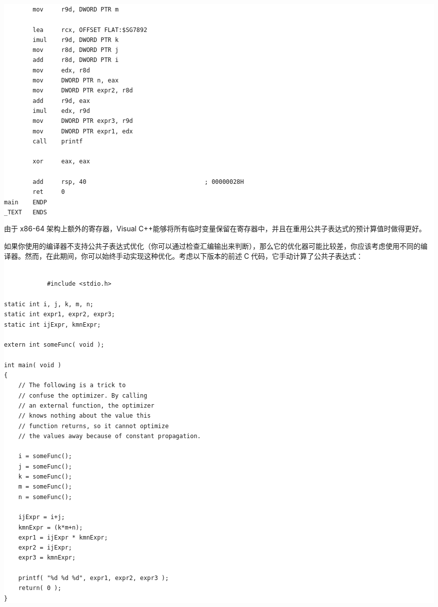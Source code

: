 ```
        mov     r9d, DWORD PTR m

        lea     rcx, OFFSET FLAT:$SG7892
        imul    r9d, DWORD PTR k
        mov     r8d, DWORD PTR j
        add     r8d, DWORD PTR i
        mov     edx, r8d
        mov     DWORD PTR n, eax
        mov     DWORD PTR expr2, r8d
        add     r9d, eax
        imul    edx, r9d
        mov     DWORD PTR expr3, r9d
        mov     DWORD PTR expr1, edx
        call    printf

        xor     eax, eax

        add     rsp, 40                                 ; 00000028H
        ret     0
main    ENDP
_TEXT   ENDS
```

由于 x86-64 架构上额外的寄存器，Visual C++能够将所有临时变量保留在寄存器中，并且在重用公共子表达式的预计算值时做得更好。

如果你使用的编译器不支持公共子表达式优化（你可以通过检查汇编输出来判断），那么它的优化器可能比较差，你应该考虑使用不同的编译器。然而，在此期间，你可以始终手动实现这种优化。考虑以下版本的前述 C 代码，它手动计算了公共子表达式：

```

			#include <stdio.h>

static int i, j, k, m, n;
static int expr1, expr2, expr3;
static int ijExpr, kmnExpr;

extern int someFunc( void );

int main( void )
{
    // The following is a trick to
    // confuse the optimizer. By calling
    // an external function, the optimizer
    // knows nothing about the value this
    // function returns, so it cannot optimize
    // the values away because of constant propagation.

    i = someFunc();
    j = someFunc();
    k = someFunc();
    m = someFunc();
    n = someFunc();

    ijExpr = i+j;
    kmnExpr = (k*m+n);
    expr1 = ijExpr * kmnExpr;
    expr2 = ijExpr;
    expr3 = kmnExpr;

    printf( "%d %d %d", expr1, expr2, expr3 );
    return( 0 );
}
```
